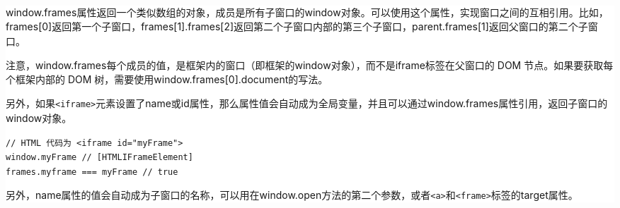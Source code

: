 window.frames属性返回一个类似数组的对象，成员是所有子窗口的window对象。可以使用这个属性，实现窗口之间的互相引用。比如，frames[0]返回第一个子窗口，frames[1].frames[2]返回第二个子窗口内部的第三个子窗口，parent.frames[1]返回父窗口的第二个子窗口。

注意，window.frames每个成员的值，是框架内的窗口（即框架的window对象），而不是iframe标签在父窗口的 DOM 节点。如果要获取每个框架内部的 DOM 树，需要使用window.frames[0].document的写法。

另外，如果`<iframe>`元素设置了name或id属性，那么属性值会自动成为全局变量，并且可以通过window.frames属性引用，返回子窗口的window对象。

```win
// HTML 代码为 <iframe id="myFrame">
window.myFrame // [HTMLIFrameElement]
frames.myframe === myFrame // true
```

另外，name属性的值会自动成为子窗口的名称，可以用在window.open方法的第二个参数，或者`<a>`和`<frame>`标签的target属性。
